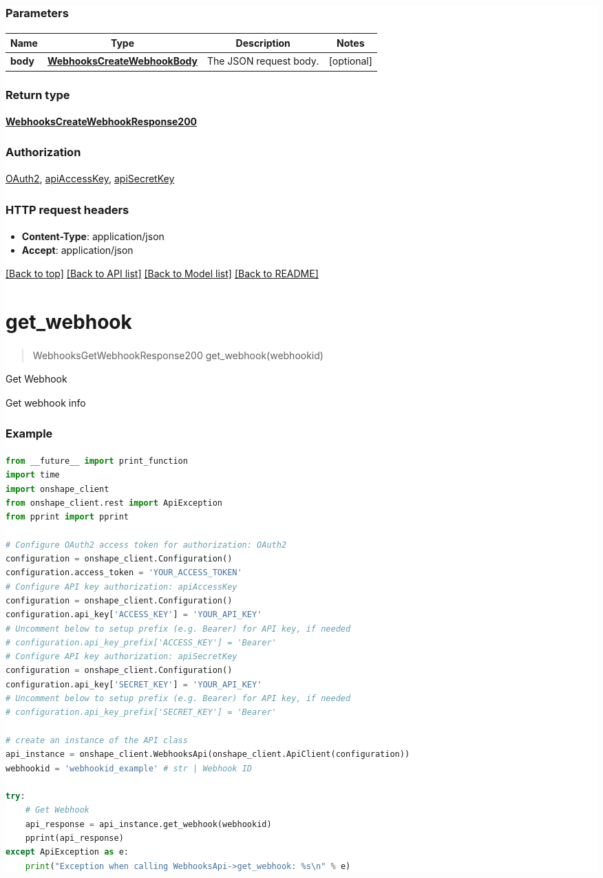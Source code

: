 ### Parameters

Name | Type | Description  | Notes
------------- | ------------- | ------------- | -------------
 **body** | [**WebhooksCreateWebhookBody**](WebhooksCreateWebhookBody.md)| The JSON request body. | [optional] 

### Return type

[**WebhooksCreateWebhookResponse200**](WebhooksCreateWebhookResponse200.md)

### Authorization

[OAuth2](../README.md#OAuth2), [apiAccessKey](../README.md#apiAccessKey), [apiSecretKey](../README.md#apiSecretKey)

### HTTP request headers

 - **Content-Type**: application/json
 - **Accept**: application/json

[[Back to top]](#) [[Back to API list]](../README.md#documentation-for-api-endpoints) [[Back to Model list]](../README.md#documentation-for-models) [[Back to README]](../README.md)

# **get_webhook**
> WebhooksGetWebhookResponse200 get_webhook(webhookid)

Get Webhook

Get webhook info

### Example
```python
from __future__ import print_function
import time
import onshape_client
from onshape_client.rest import ApiException
from pprint import pprint

# Configure OAuth2 access token for authorization: OAuth2
configuration = onshape_client.Configuration()
configuration.access_token = 'YOUR_ACCESS_TOKEN'
# Configure API key authorization: apiAccessKey
configuration = onshape_client.Configuration()
configuration.api_key['ACCESS_KEY'] = 'YOUR_API_KEY'
# Uncomment below to setup prefix (e.g. Bearer) for API key, if needed
# configuration.api_key_prefix['ACCESS_KEY'] = 'Bearer'
# Configure API key authorization: apiSecretKey
configuration = onshape_client.Configuration()
configuration.api_key['SECRET_KEY'] = 'YOUR_API_KEY'
# Uncomment below to setup prefix (e.g. Bearer) for API key, if needed
# configuration.api_key_prefix['SECRET_KEY'] = 'Bearer'

# create an instance of the API class
api_instance = onshape_client.WebhooksApi(onshape_client.ApiClient(configuration))
webhookid = 'webhookid_example' # str | Webhook ID

try:
    # Get Webhook
    api_response = api_instance.get_webhook(webhookid)
    pprint(api_response)
except ApiException as e:
    print("Exception when calling WebhooksApi->get_webhook: %s\n" % e)
```

